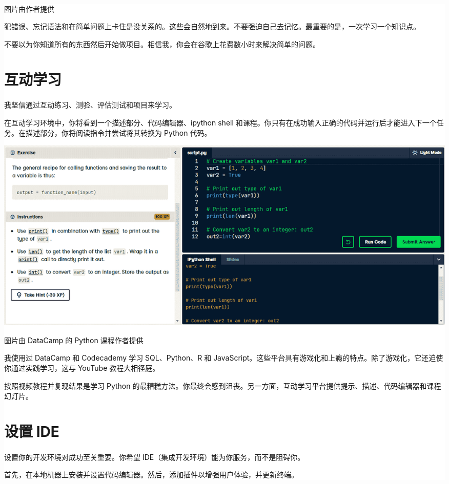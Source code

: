 图片由作者提供

犯错误、忘记语法和在简单问题上卡住是没关系的。这些会自然地到来。不要强迫自己去记忆。最重要的是，一次学习一个知识点。

不要以为你知道所有的东西然后开始做项目。相信我，你会在谷歌上花费数小时来解决简单的问题。

# 互动学习

我坚信通过互动练习、测验、评估测试和项目来学习。

在互动学习环境中，你将看到一个描述部分、代码编辑器、ipython shell 和课程。你只有在成功输入正确的代码并运行后才能进入下一个任务。在描述部分，你将阅读指令并尝试将其转换为 Python 代码。

![7 个 Python 初学者提示](img/861424c9a465385db185520bbb6296bd.png)

图片由 DataCamp 的 Python 课程作者提供

我使用过 DataCamp 和 Codecademy 学习 SQL、Python、R 和 JavaScript。这些平台具有游戏化和上瘾的特点。除了游戏化，它还迫使你通过实践学习，这与 YouTube 教程大相径庭。

按照视频教程并复现结果是学习 Python 的最糟糕方法。你最终会感到沮丧。另一方面，互动学习平台提供提示、描述、代码编辑器和课程幻灯片。

# 设置 IDE

设置你的开发环境对成功至关重要。你希望 IDE（集成开发环境）能为你服务，而不是阻碍你。

首先，在本地机器上安装并设置代码编辑器。然后，添加插件以增强用户体验，并更新终端。
